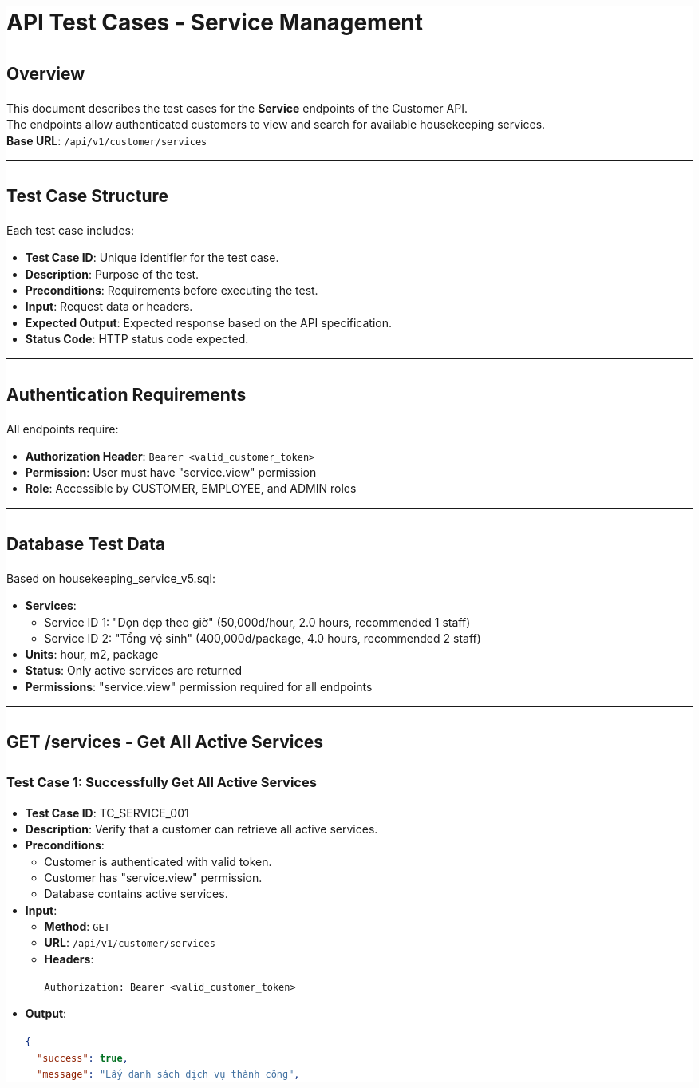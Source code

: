 # API Test Cases - Service Management

## Overview
This document describes the test cases for the **Service** endpoints of the Customer API.  
The endpoints allow authenticated customers to view and search for available housekeeping services.  
**Base URL**: `/api/v1/customer/services`

---

## Test Case Structure
Each test case includes:
- **Test Case ID**: Unique identifier for the test case.
- **Description**: Purpose of the test.
- **Preconditions**: Requirements before executing the test.
- **Input**: Request data or headers.
- **Expected Output**: Expected response based on the API specification.
- **Status Code**: HTTP status code expected.

---

## Authentication Requirements
All endpoints require:
- **Authorization Header**: `Bearer <valid_customer_token>`
- **Permission**: User must have "service.view" permission
- **Role**: Accessible by CUSTOMER, EMPLOYEE, and ADMIN roles

---

## Database Test Data
Based on housekeeping_service_v5.sql:
- **Services**: 
  - Service ID 1: "Dọn dẹp theo giờ" (50,000đ/hour, 2.0 hours, recommended 1 staff)
  - Service ID 2: "Tổng vệ sinh" (400,000đ/package, 4.0 hours, recommended 2 staff)
- **Units**: hour, m2, package
- **Status**: Only active services are returned
- **Permissions**: "service.view" permission required for all endpoints

---

## GET /services - Get All Active Services

### Test Case 1: Successfully Get All Active Services
- **Test Case ID**: TC_SERVICE_001
- **Description**: Verify that a customer can retrieve all active services.
- **Preconditions**:
  - Customer is authenticated with valid token.
  - Customer has "service.view" permission.
  - Database contains active services.
- **Input**:
  - **Method**: `GET`
  - **URL**: `/api/v1/customer/services`
  - **Headers**: 
    ```
    Authorization: Bearer <valid_customer_token>
    ```
- **Output**:
  ```json
  {
    "success": true,
    "message": "Lấy danh sách dịch vụ thành công",
  ```